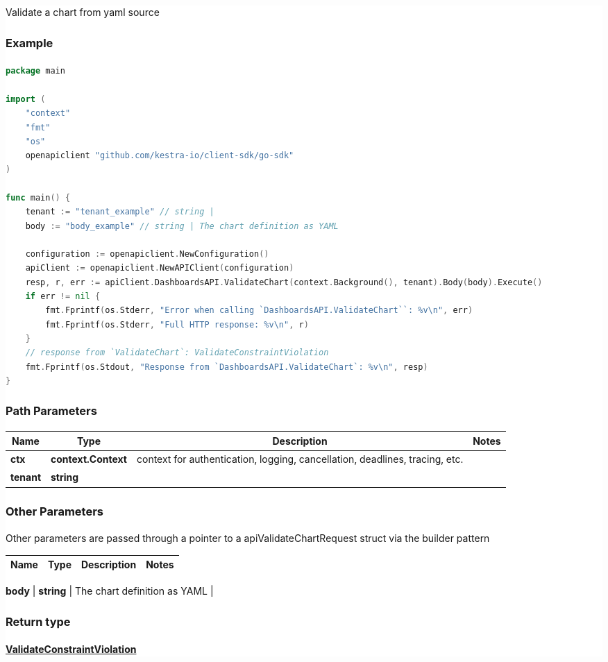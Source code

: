 Validate a chart from yaml source

### Example

```go
package main

import (
	"context"
	"fmt"
	"os"
	openapiclient "github.com/kestra-io/client-sdk/go-sdk"
)

func main() {
	tenant := "tenant_example" // string | 
	body := "body_example" // string | The chart definition as YAML

	configuration := openapiclient.NewConfiguration()
	apiClient := openapiclient.NewAPIClient(configuration)
	resp, r, err := apiClient.DashboardsAPI.ValidateChart(context.Background(), tenant).Body(body).Execute()
	if err != nil {
		fmt.Fprintf(os.Stderr, "Error when calling `DashboardsAPI.ValidateChart``: %v\n", err)
		fmt.Fprintf(os.Stderr, "Full HTTP response: %v\n", r)
	}
	// response from `ValidateChart`: ValidateConstraintViolation
	fmt.Fprintf(os.Stdout, "Response from `DashboardsAPI.ValidateChart`: %v\n", resp)
}
```

### Path Parameters


Name | Type | Description  | Notes
------------- | ------------- | ------------- | -------------
**ctx** | **context.Context** | context for authentication, logging, cancellation, deadlines, tracing, etc.
**tenant** | **string** |  | 

### Other Parameters

Other parameters are passed through a pointer to a apiValidateChartRequest struct via the builder pattern


Name | Type | Description  | Notes
------------- | ------------- | ------------- | -------------

 **body** | **string** | The chart definition as YAML | 

### Return type

[**ValidateConstraintViolation**](ValidateConstraintViolation.md)
